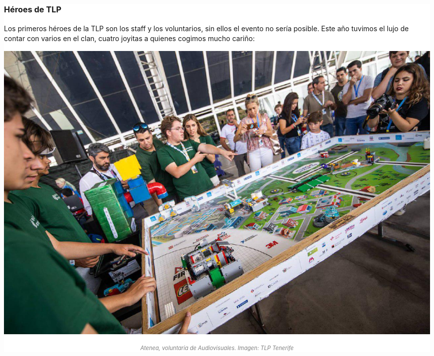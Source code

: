### Héroes de TLP

Los primeros héroes de la TLP son los staff y los voluntarios, sin ellos el evento no sería posible. Este año tuvimos el lujo de contar con varios en el clan, cuatro joyitas a quienes cogimos mucho cariño:

![](/assets/images/2018/07/photo_2018-07-30_13-24-12.jpg)

<p style="color:gray; font-size:80%;" align="center"><i>Atenea, voluntaria de Audiovisuales. Imagen: TLP Tenerife</i></p>
